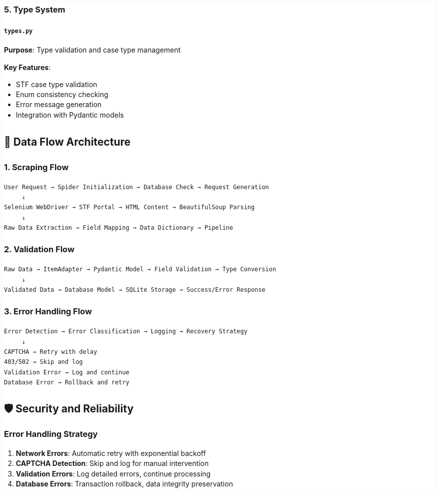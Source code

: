 ### 5. Type System

#### `types.py`

**Purpose**: Type validation and case type management

**Key Features**:

-   STF case type validation
-   Enum consistency checking
-   Error message generation
-   Integration with Pydantic models

## 🔄 Data Flow Architecture

### 1. Scraping Flow

```
User Request → Spider Initialization → Database Check → Request Generation
     ↓
Selenium WebDriver → STF Portal → HTML Content → BeautifulSoup Parsing
     ↓
Raw Data Extraction → Field Mapping → Data Dictionary → Pipeline
```

### 2. Validation Flow

```
Raw Data → ItemAdapter → Pydantic Model → Field Validation → Type Conversion
     ↓
Validated Data → Database Model → SQLite Storage → Success/Error Response
```

### 3. Error Handling Flow

```
Error Detection → Error Classification → Logging → Recovery Strategy
     ↓
CAPTCHA → Retry with delay
403/502 → Skip and log
Validation Error → Log and continue
Database Error → Rollback and retry
```

## 🛡 Security and Reliability

### Error Handling Strategy

1. **Network Errors**: Automatic retry with exponential backoff
2. **CAPTCHA Detection**: Skip and log for manual intervention
3. **Validation Errors**: Log detailed errors, continue processing
4. **Database Errors**: Transaction rollback, data integrity preservation
